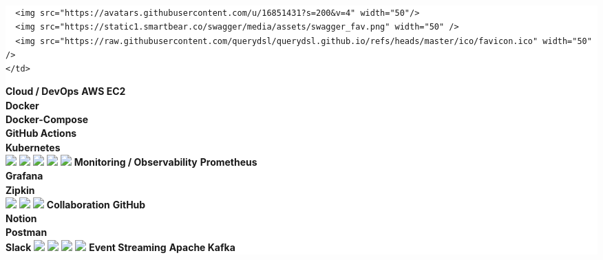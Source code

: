       <img src="https://avatars.githubusercontent.com/u/16851431?s=200&v=4" width="50"/>
      <img src="https://static1.smartbear.co/swagger/media/assets/swagger_fav.png" width="50" />
      <img src="https://raw.githubusercontent.com/querydsl/querydsl.github.io/refs/heads/master/ico/favicon.ico" width="50" /> 
    </td>
  </tr>
  <tr>
    <td style="background-color: #ecfdf5;"><strong>Cloud / DevOps</strong></td>
    <td>
      <strong>AWS EC2</strong><br>
      <strong>Docker</strong><br>
      <strong>Docker-Compose</strong><br>
      <strong>GitHub Actions</strong><br>
      <strong>Kubernetes</strong><br>    
    </td> 
    <td style="text-align: center;">
      <img src="https://upload.wikimedia.org/wikipedia/commons/9/93/Amazon_Web_Services_Logo.svg" width="50" />
      <img src="https://github.com/user-attachments/assets/6e4ecc9f-2f9e-44cb-8088-8f780665c693" width="50"/>
      <img src="https://github.com/user-attachments/assets/ecc34476-f5be-4275-bd97-fa247dbc6fa2" width="50" />
      <img src="https://github.com/user-attachments/assets/2f9ab1ca-6a02-4dcb-b15a-e4dec9f803c7" width="50" />
      <img src="https://github.com/user-attachments/assets/b76d857b-2a4b-4c3d-a528-a080ad1e69ad" width="60">
    </td>
  </tr>
  <tr>
    <td style="background-color: #fefce8;"><strong>Monitoring / Observability</strong></td>
    <td>
      <strong>Prometheus</strong><br>
      <strong>Grafana</strong><br>
      <strong>Zipkin</strong><br>
    </td>
    <td style="text-align: center;">
      <img src="https://github.com/user-attachments/assets/ea790f84-26fa-47fa-8692-336fe1cb215c" width="50" />
      <img src="https://github.com/user-attachments/assets/ca6ca0bf-dbd0-4259-969c-12fc4c3ba110" width="50" />
      <img src="https://github.com/user-attachments/assets/98dfbfd6-1735-4f9a-a2d0-263939832c14" width="50" />
    </td>
  </tr>
  <tr>
    <td style="background-color: #fef2f2;"><strong>Collaboration</strong></td>
    <td>
      <strong>GitHub</strong><br>
      <strong>Notion</strong><br>
      <strong>Postman</strong><br>
      <strong>Slack</strong>
    </td>
    <td style="text-align: center;">
      <img src="https://github.com/user-attachments/assets/849f656b-70fa-4038-b15f-7b571f6b9718" width="50" />
      <img src="https://noticon-static.tammolo.com/dgggcrkxq/image/upload/v1570106347/noticon/hx52ypkqqdzjdvd8iaid.svg" width="50"/>
      <img src="https://noticon-static.tammolo.com/dgggcrkxq/image/upload/v1566914838/noticon/qlfe77nbcvdscm762prm.png" width="50" />
      <img src="https://github.com/user-attachments/assets/c614d0fb-d67c-4b05-875b-7e8ac37153e4" width="50" />
    </td>
  </tr>
  <tr>
    <td style="background-color: #ede9fe;"><strong>Event Streaming</strong></td>
    <td>
      <strong>Apache Kafka</strong>